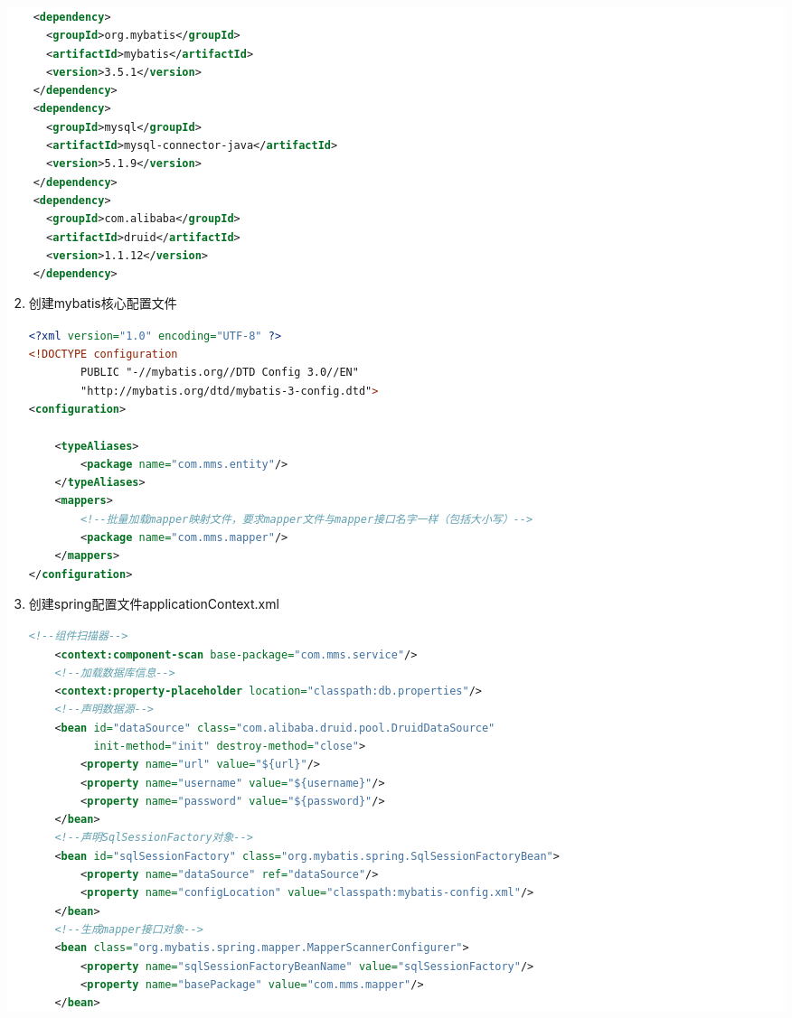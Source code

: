    ```xml
       <dependency>
         <groupId>org.mybatis</groupId>
         <artifactId>mybatis</artifactId>
         <version>3.5.1</version>
       </dependency>
       <dependency>
         <groupId>mysql</groupId>
         <artifactId>mysql-connector-java</artifactId>
         <version>5.1.9</version>
       </dependency>
       <dependency>
         <groupId>com.alibaba</groupId>
         <artifactId>druid</artifactId>
         <version>1.1.12</version>
       </dependency>
   ```

2. 创建mybatis核心配置文件

   ```xml
   <?xml version="1.0" encoding="UTF-8" ?>
   <!DOCTYPE configuration
           PUBLIC "-//mybatis.org//DTD Config 3.0//EN"
           "http://mybatis.org/dtd/mybatis-3-config.dtd">
   <configuration>
   
       <typeAliases>
           <package name="com.mms.entity"/>
       </typeAliases>
       <mappers>
           <!--批量加载mapper映射文件，要求mapper文件与mapper接口名字一样（包括大小写）-->
           <package name="com.mms.mapper"/>
       </mappers>
   </configuration>
   ```

3. 创建spring配置文件applicationContext.xml

   ```xml
   <!--组件扫描器-->
       <context:component-scan base-package="com.mms.service"/>
       <!--加载数据库信息-->
       <context:property-placeholder location="classpath:db.properties"/>
       <!--声明数据源-->
       <bean id="dataSource" class="com.alibaba.druid.pool.DruidDataSource"
             init-method="init" destroy-method="close">
           <property name="url" value="${url}"/>
           <property name="username" value="${username}"/>
           <property name="password" value="${password}"/>
       </bean>
       <!--声明SqlSessionFactory对象-->
       <bean id="sqlSessionFactory" class="org.mybatis.spring.SqlSessionFactoryBean">
           <property name="dataSource" ref="dataSource"/>
           <property name="configLocation" value="classpath:mybatis-config.xml"/>
       </bean>
       <!--生成mapper接口对象-->
       <bean class="org.mybatis.spring.mapper.MapperScannerConfigurer">
           <property name="sqlSessionFactoryBeanName" value="sqlSessionFactory"/>
           <property name="basePackage" value="com.mms.mapper"/>
       </bean>
   ```
